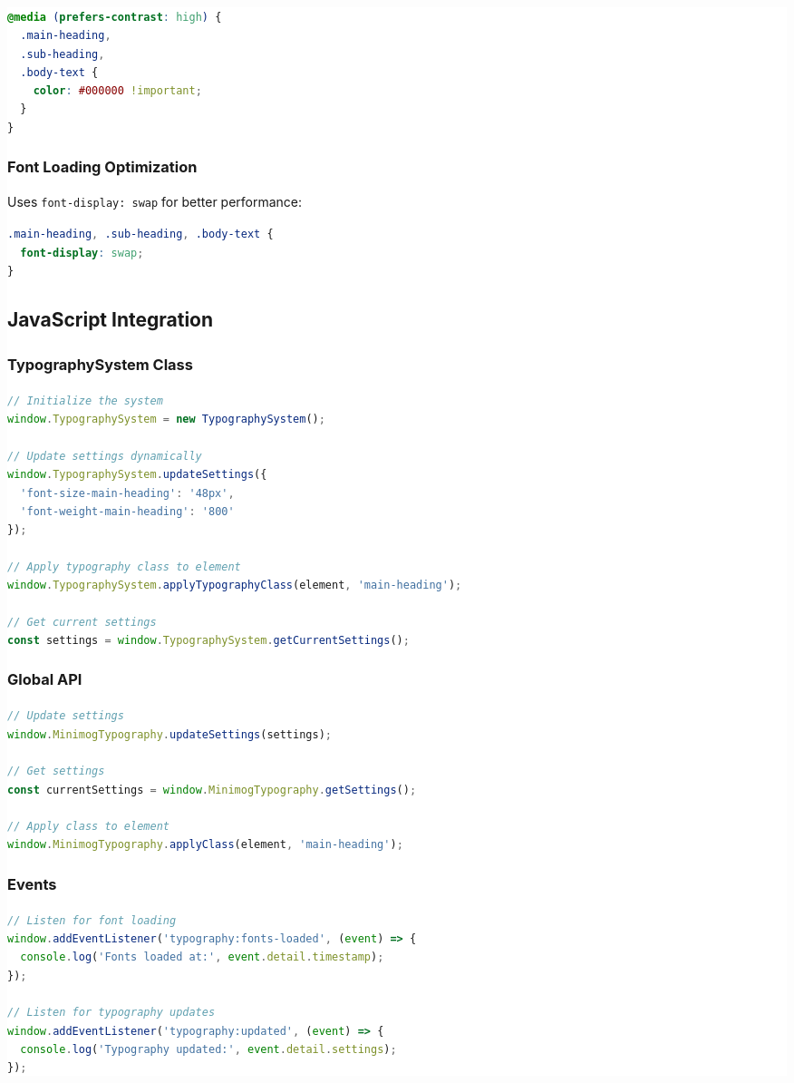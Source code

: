 ```css
@media (prefers-contrast: high) {
  .main-heading,
  .sub-heading,
  .body-text {
    color: #000000 !important;
  }
}
```

### Font Loading Optimization
Uses `font-display: swap` for better performance:

```css
.main-heading, .sub-heading, .body-text {
  font-display: swap;
}
```

## JavaScript Integration

### TypographySystem Class
```javascript
// Initialize the system
window.TypographySystem = new TypographySystem();

// Update settings dynamically
window.TypographySystem.updateSettings({
  'font-size-main-heading': '48px',
  'font-weight-main-heading': '800'
});

// Apply typography class to element
window.TypographySystem.applyTypographyClass(element, 'main-heading');

// Get current settings
const settings = window.TypographySystem.getCurrentSettings();
```

### Global API
```javascript
// Update settings
window.MinimogTypography.updateSettings(settings);

// Get settings
const currentSettings = window.MinimogTypography.getSettings();

// Apply class to element
window.MinimogTypography.applyClass(element, 'main-heading');
```

### Events
```javascript
// Listen for font loading
window.addEventListener('typography:fonts-loaded', (event) => {
  console.log('Fonts loaded at:', event.detail.timestamp);
});

// Listen for typography updates
window.addEventListener('typography:updated', (event) => {
  console.log('Typography updated:', event.detail.settings);
});
```
